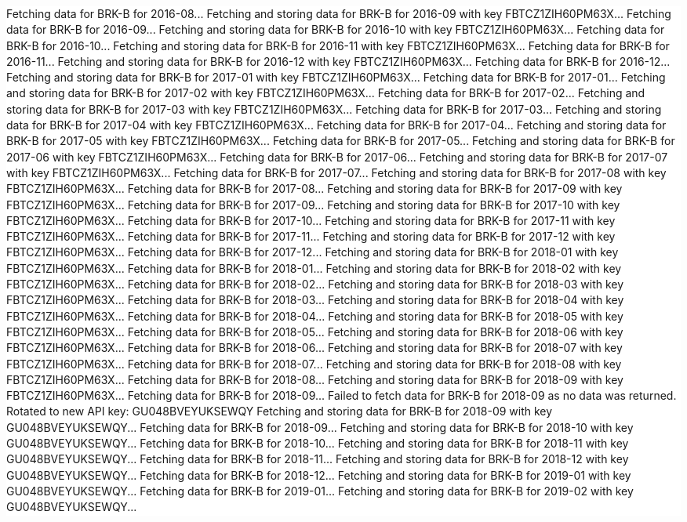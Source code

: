 Fetching data for BRK-B for 2016-08...
Fetching and storing data for BRK-B for 2016-09 with key FBTCZ1ZIH60PM63X...
Fetching data for BRK-B for 2016-09...
Fetching and storing data for BRK-B for 2016-10 with key FBTCZ1ZIH60PM63X...
Fetching data for BRK-B for 2016-10...
Fetching and storing data for BRK-B for 2016-11 with key FBTCZ1ZIH60PM63X...
Fetching data for BRK-B for 2016-11...
Fetching and storing data for BRK-B for 2016-12 with key FBTCZ1ZIH60PM63X...
Fetching data for BRK-B for 2016-12...
Fetching and storing data for BRK-B for 2017-01 with key FBTCZ1ZIH60PM63X...
Fetching data for BRK-B for 2017-01...
Fetching and storing data for BRK-B for 2017-02 with key FBTCZ1ZIH60PM63X...
Fetching data for BRK-B for 2017-02...
Fetching and storing data for BRK-B for 2017-03 with key FBTCZ1ZIH60PM63X...
Fetching data for BRK-B for 2017-03...
Fetching and storing data for BRK-B for 2017-04 with key FBTCZ1ZIH60PM63X...
Fetching data for BRK-B for 2017-04...
Fetching and storing data for BRK-B for 2017-05 with key FBTCZ1ZIH60PM63X...
Fetching data for BRK-B for 2017-05...
Fetching and storing data for BRK-B for 2017-06 with key FBTCZ1ZIH60PM63X...
Fetching data for BRK-B for 2017-06...
Fetching and storing data for BRK-B for 2017-07 with key FBTCZ1ZIH60PM63X...
Fetching data for BRK-B for 2017-07...
Fetching and storing data for BRK-B for 2017-08 with key FBTCZ1ZIH60PM63X...
Fetching data for BRK-B for 2017-08...
Fetching and storing data for BRK-B for 2017-09 with key FBTCZ1ZIH60PM63X...
Fetching data for BRK-B for 2017-09...
Fetching and storing data for BRK-B for 2017-10 with key FBTCZ1ZIH60PM63X...
Fetching data for BRK-B for 2017-10...
Fetching and storing data for BRK-B for 2017-11 with key FBTCZ1ZIH60PM63X...
Fetching data for BRK-B for 2017-11...
Fetching and storing data for BRK-B for 2017-12 with key FBTCZ1ZIH60PM63X...
Fetching data for BRK-B for 2017-12...
Fetching and storing data for BRK-B for 2018-01 with key FBTCZ1ZIH60PM63X...
Fetching data for BRK-B for 2018-01...
Fetching and storing data for BRK-B for 2018-02 with key FBTCZ1ZIH60PM63X...
Fetching data for BRK-B for 2018-02...
Fetching and storing data for BRK-B for 2018-03 with key FBTCZ1ZIH60PM63X...
Fetching data for BRK-B for 2018-03...
Fetching and storing data for BRK-B for 2018-04 with key FBTCZ1ZIH60PM63X...
Fetching data for BRK-B for 2018-04...
Fetching and storing data for BRK-B for 2018-05 with key FBTCZ1ZIH60PM63X...
Fetching data for BRK-B for 2018-05...
Fetching and storing data for BRK-B for 2018-06 with key FBTCZ1ZIH60PM63X...
Fetching data for BRK-B for 2018-06...
Fetching and storing data for BRK-B for 2018-07 with key FBTCZ1ZIH60PM63X...
Fetching data for BRK-B for 2018-07...
Fetching and storing data for BRK-B for 2018-08 with key FBTCZ1ZIH60PM63X...
Fetching data for BRK-B for 2018-08...
Fetching and storing data for BRK-B for 2018-09 with key FBTCZ1ZIH60PM63X...
Fetching data for BRK-B for 2018-09...
Failed to fetch data for BRK-B for 2018-09 as no data was returned.
Rotated to new API key: GU048BVEYUKSEWQY
Fetching and storing data for BRK-B for 2018-09 with key GU048BVEYUKSEWQY...
Fetching data for BRK-B for 2018-09...
Fetching and storing data for BRK-B for 2018-10 with key GU048BVEYUKSEWQY...
Fetching data for BRK-B for 2018-10...
Fetching and storing data for BRK-B for 2018-11 with key GU048BVEYUKSEWQY...
Fetching data for BRK-B for 2018-11...
Fetching and storing data for BRK-B for 2018-12 with key GU048BVEYUKSEWQY...
Fetching data for BRK-B for 2018-12...
Fetching and storing data for BRK-B for 2019-01 with key GU048BVEYUKSEWQY...
Fetching data for BRK-B for 2019-01...
Fetching and storing data for BRK-B for 2019-02 with key GU048BVEYUKSEWQY...